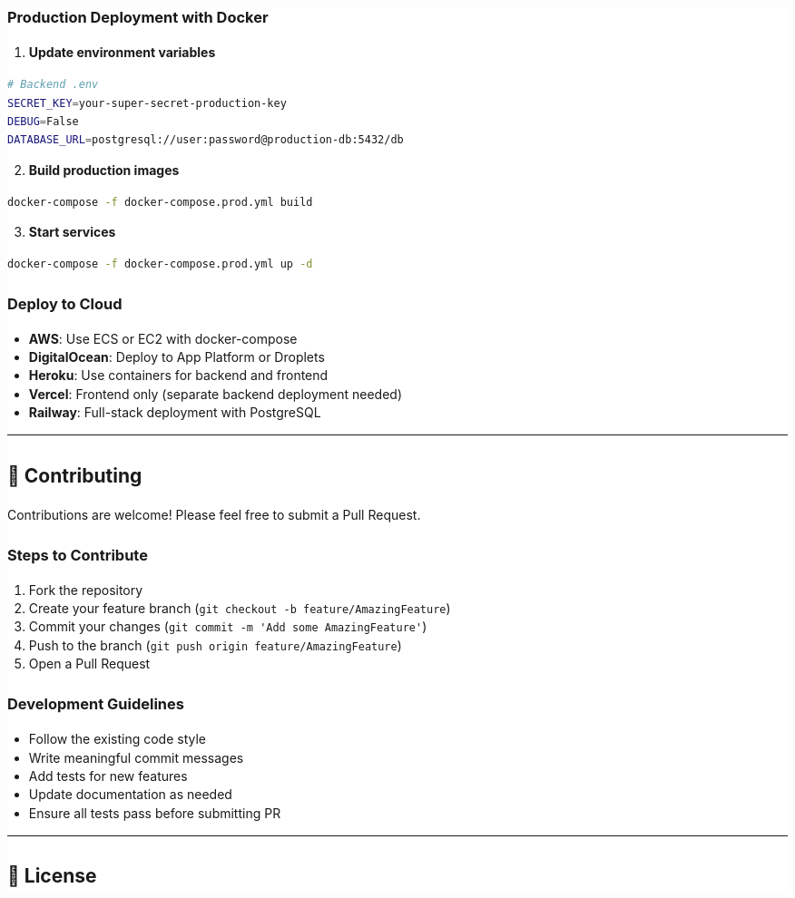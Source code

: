 ### Production Deployment with Docker

1. **Update environment variables**

```bash
# Backend .env
SECRET_KEY=your-super-secret-production-key
DEBUG=False
DATABASE_URL=postgresql://user:password@production-db:5432/db
```

2. **Build production images**

```bash
docker-compose -f docker-compose.prod.yml build
```

3. **Start services**

```bash
docker-compose -f docker-compose.prod.yml up -d
```

### Deploy to Cloud

- **AWS**: Use ECS or EC2 with docker-compose
- **DigitalOcean**: Deploy to App Platform or Droplets
- **Heroku**: Use containers for backend and frontend
- **Vercel**: Frontend only (separate backend deployment needed)
- **Railway**: Full-stack deployment with PostgreSQL

---

## 🤝 Contributing

Contributions are welcome! Please feel free to submit a Pull Request.

### Steps to Contribute

1. Fork the repository
2. Create your feature branch (`git checkout -b feature/AmazingFeature`)
3. Commit your changes (`git commit -m 'Add some AmazingFeature'`)
4. Push to the branch (`git push origin feature/AmazingFeature`)
5. Open a Pull Request

### Development Guidelines

- Follow the existing code style
- Write meaningful commit messages
- Add tests for new features
- Update documentation as needed
- Ensure all tests pass before submitting PR

---

## 📝 License
